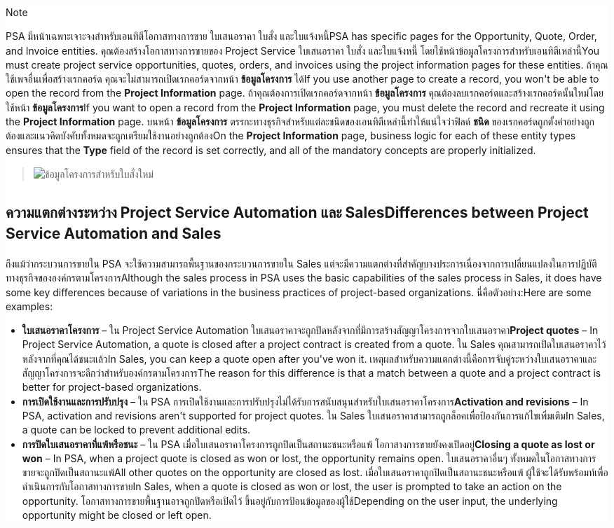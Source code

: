 > [!NOTE]
> <span data-ttu-id="d8a4d-162">PSA มีหน้าเฉพาะเจาะจงสำหรับเอนทิตีโอกาสทางการขาย ใบเสนอราคา ใบสั่ง และใบแจ้งหนี้</span><span class="sxs-lookup"><span data-stu-id="d8a4d-162">PSA has specific pages for the Opportunity, Quote, Order, and Invoice entities.</span></span> <span data-ttu-id="d8a4d-163">คุณต้องสร้างโอกาสทางการขายของ Project Service ใบเสนอราคา ใบสั่ง และใบแจ้งหนี้ โดยใช้หน้าข้อมูลโครงการสำหรับเอนทิตีเหล่านี้</span><span class="sxs-lookup"><span data-stu-id="d8a4d-163">You must create project service opportunities, quotes, orders, and invoices using the project information pages for these entities.</span></span> <span data-ttu-id="d8a4d-164">ถ้าคุณใช้เพจอื่นเพื่อสร้างเรกคอร์ด คุณจะไม่สามารถเปิดเรกคอร์ดจากหน้า **ข้อมูลโครงการ** ได้</span><span class="sxs-lookup"><span data-stu-id="d8a4d-164">If you use another page to create a record, you won't be able to open the record from the **Project Information** page.</span></span> <span data-ttu-id="d8a4d-165">ถ้าคุณต้องการเปิดเรกคอร์ดจากหน้า **ข้อมูลโครงการ** คุณต้องลบเรกคอร์ดและสร้างเรกคอร์ดนั้นใหม่โดยใช้หน้า **ข้อมูลโครงการ**</span><span class="sxs-lookup"><span data-stu-id="d8a4d-165">If you want to open a record from the **Project Information** page, you must delete the record and recreate it using the **Project Information** page.</span></span> <span data-ttu-id="d8a4d-166">บนหน้า **ข้อมูลโครงการ** ตรรกะทางธุรกิจสำหรับแต่ละชนิดของเอนทิตีเหล่านี้ทำให้แน่ใจว่าฟิลด์ **ชนิด** ของเรกคอร์ดถูกตั้งค่าอย่างถูกต้องและแนวคิดบังคับทั้งหมดจะถูกเตรียมใช้งานอย่างถูกต้อง</span><span class="sxs-lookup"><span data-stu-id="d8a4d-166">On the **Project Information** page, business logic for each of these entity types ensures that the **Type** field of the record is set correctly, and all of the mandatory concepts are properly initialized.</span></span>

> ![ข้อมูลโครงการสำหรับใบสั่งใหม่](media/basic-guide-4.png)
 
## <a name="differences-between-project-service-automation-and-sales"></a><span data-ttu-id="d8a4d-168">ความแตกต่างระหว่าง Project Service Automation และ Sales</span><span class="sxs-lookup"><span data-stu-id="d8a4d-168">Differences between Project Service Automation and Sales</span></span>
<span data-ttu-id="d8a4d-169">ถึงแม้ว่ากระบวนการขายใน PSA จะใช้ความสามารถพื้นฐานของกระบวนการขายใน Sales แต่จะมีความแตกต่างที่สำคัญบางประการเนื่องจากการเปลี่ยนแปลงในการปฏิบัติทางธุรกิจขององค์กรตามโครงการ</span><span class="sxs-lookup"><span data-stu-id="d8a4d-169">Although the sales process in PSA uses the basic capabilities of the sales process in Sales, it does have some key differences because of variations in the business practices of project-based organizations.</span></span> <span data-ttu-id="d8a4d-170">นี่คือตัวอย่าง:</span><span class="sxs-lookup"><span data-stu-id="d8a4d-170">Here are some examples:</span></span>

- <span data-ttu-id="d8a4d-171">**ใบเสนอราคาโครงการ** – ใน Project Service Automation ใบเสนอราคาจะถูกปิดหลังจากที่มีการสร้างสัญญาโครงการจากใบเสนอราคา</span><span class="sxs-lookup"><span data-stu-id="d8a4d-171">**Project quotes** – In Project Service Automation, a quote is closed after a project contract is created from a quote.</span></span> <span data-ttu-id="d8a4d-172">ใน Sales คุณสามารถเปิดใบเสนอราคาไว้หลังจากที่คุณได้ชนะแล้ว</span><span class="sxs-lookup"><span data-stu-id="d8a4d-172">In Sales, you can keep a quote open after you've won it.</span></span> <span data-ttu-id="d8a4d-173">เหตุผลสำหรับความแตกต่างนี้คือการจับคู่ระหว่างใบเสนอราคาและสัญญาโครงการจะดีกว่าสำหรับองค์กรตามโครงการ</span><span class="sxs-lookup"><span data-stu-id="d8a4d-173">The reason for this difference is that a match between a quote and a project contract is better for project-based organizations.</span></span> 
- <span data-ttu-id="d8a4d-174">**การเปิดใช้งานและการปรับปรุง** – ใน PSA การเปิดใช้งานและการปรับปรุงไม่ได้รับการสนับสนุนสำหรับใบเสนอราคาโครงการ</span><span class="sxs-lookup"><span data-stu-id="d8a4d-174">**Activation and revisions** – In PSA, activation and revisions aren't supported for project quotes.</span></span> <span data-ttu-id="d8a4d-175">ใน Sales ใบเสนอราคาสามารถถูกล็อคเพื่อป้องกันการแก้ไขเพิ่มเติม</span><span class="sxs-lookup"><span data-stu-id="d8a4d-175">In Sales, a quote can be locked to prevent additional edits.</span></span>
- <span data-ttu-id="d8a4d-176">**การปิดใบเสนอราคาที่แพ้หรือชนะ** – ใน PSA เมื่อใบเสนอราคาโครงการถูกปิดเป็นสถานะชนะหรือแพ้ โอกาสางการขายยังคงเปิดอยู่</span><span class="sxs-lookup"><span data-stu-id="d8a4d-176">**Closing a quote as lost or won** – In PSA, when a project quote is closed as won or lost, the opportunity remains open.</span></span> <span data-ttu-id="d8a4d-177">ใบเสนอราคาอื่นๆ ทั้งหมดในโอกาสทางการขายจะถูกปิดเป็นสถานะแพ้</span><span class="sxs-lookup"><span data-stu-id="d8a4d-177">All other quotes on the opportunity are closed as lost.</span></span> <span data-ttu-id="d8a4d-178">เมื่อใบเสนอราคาถูกปิดเป็นสถานะชนะหรือแพ้ ผู้ใช้จะได้รับพร้อมท์เพื่อดำเนินการกับโอกาสทางการขาย</span><span class="sxs-lookup"><span data-stu-id="d8a4d-178">In Sales, when a quote is closed as won or lost, the user is prompted to take an action on the opportunity.</span></span> <span data-ttu-id="d8a4d-179">โอกาสทางการขายพื้นฐานอาจถูกปิดหรือเปิดไว้ ขึ้นอยู่กับการป้อนข้อมูลของผู้ใช้</span><span class="sxs-lookup"><span data-stu-id="d8a4d-179">Depending on the user input, the underlying opportunity might be closed or left open.</span></span>